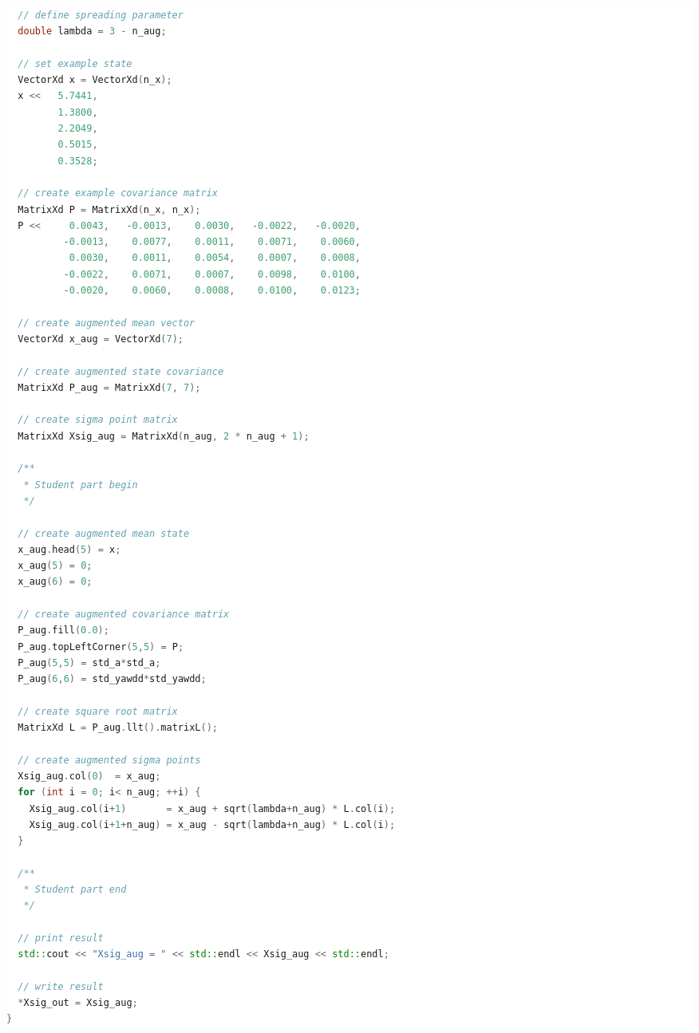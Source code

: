 ```c++
  // define spreading parameter
  double lambda = 3 - n_aug;

  // set example state
  VectorXd x = VectorXd(n_x);
  x <<   5.7441,
         1.3800,
         2.2049,
         0.5015,
         0.3528;

  // create example covariance matrix
  MatrixXd P = MatrixXd(n_x, n_x);
  P <<     0.0043,   -0.0013,    0.0030,   -0.0022,   -0.0020,
          -0.0013,    0.0077,    0.0011,    0.0071,    0.0060,
           0.0030,    0.0011,    0.0054,    0.0007,    0.0008,
          -0.0022,    0.0071,    0.0007,    0.0098,    0.0100,
          -0.0020,    0.0060,    0.0008,    0.0100,    0.0123;

  // create augmented mean vector
  VectorXd x_aug = VectorXd(7);

  // create augmented state covariance
  MatrixXd P_aug = MatrixXd(7, 7);

  // create sigma point matrix
  MatrixXd Xsig_aug = MatrixXd(n_aug, 2 * n_aug + 1);

  /**
   * Student part begin
   */
 
  // create augmented mean state
  x_aug.head(5) = x;
  x_aug(5) = 0;
  x_aug(6) = 0;

  // create augmented covariance matrix
  P_aug.fill(0.0);
  P_aug.topLeftCorner(5,5) = P;
  P_aug(5,5) = std_a*std_a;
  P_aug(6,6) = std_yawdd*std_yawdd;

  // create square root matrix
  MatrixXd L = P_aug.llt().matrixL();

  // create augmented sigma points
  Xsig_aug.col(0)  = x_aug;
  for (int i = 0; i< n_aug; ++i) {
    Xsig_aug.col(i+1)       = x_aug + sqrt(lambda+n_aug) * L.col(i);
    Xsig_aug.col(i+1+n_aug) = x_aug - sqrt(lambda+n_aug) * L.col(i);
  }
  
  /**
   * Student part end
   */

  // print result
  std::cout << "Xsig_aug = " << std::endl << Xsig_aug << std::endl;

  // write result
  *Xsig_out = Xsig_aug;
}
```